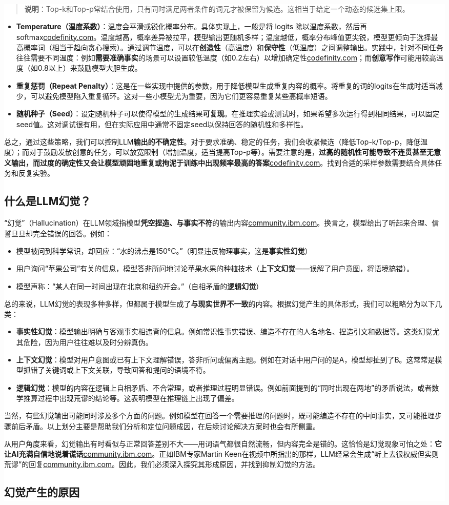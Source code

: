 
> **说明**：Top-k和Top-p常结合使用，只有同时满足两者条件的词元才被保留为候选。这相当于给定一个动态的候选集上限。

-   **Temperature（温度系数）**：温度会平滑或锐化概率分布。具体实现上，一般是将 logits 除以温度系数，然后再softmax[codefinity.com](https://codefinity.com/blog/Understanding-Temperature%2C-Top-k%2C-and-Top-p-Sampling-in-Generative-Models#:~:text=While%20all%20three%20methods%20aim,do%20so%20in%20different%20ways)。温度越高，概率差异被拉平，模型输出更随机多样；温度越低，概率分布峰值更尖锐，模型更倾向于选择最高概率词（相当于趋向贪心搜索）。通过调节温度，可以在**创造性**（高温度）和**保守性**（低温度）之间调整输出。实践中，针对不同任务往往需要不同温度：例如**需要准确事实**的场景可以设置较低温度（如0.2左右）以增加确定性[codefinity.com](https://codefinity.com/blog/Understanding-Temperature%2C-Top-k%2C-and-Top-p-Sampling-in-Generative-Models#:~:text=more%20diverse%20and%20imaginative%20text,more%20accurate%20and%20focused%20answers)；而**创意写作**可能用较高温度（如0.8以上）来鼓励模型大胆生成。
    
-   **重复惩罚（Repeat Penalty）**：这是在一些实现中提供的参数，用于降低模型生成重复内容的概率。将重复的词的logits在生成时适当减少，可以避免模型陷入重复循环。这对一些小模型尤为重要，因为它们更容易重复某些高概率短语。
    
-   **随机种子（Seed）**：设定随机种子可以使得模型的生成结果**可复现**。在推理实验或测试时，如果希望多次运行得到相同结果，可以固定seed值。这对调试很有用，但在实际应用中通常不固定seed以保持回答的随机性和多样性。
    

总之，通过这些策略，我们可以控制LLM**输出的不确定性**。对于要求准确、稳定的任务，我们会收紧候选（降低Top-k/Top-p，降低温度）；而对于鼓励发散创意的任务，可以放宽限制（增加温度，适当提高Top-p等）。需要注意的是，**过高的随机性可能导致不连贯甚至无意义输出，而过度的确定性又会让模型顽固地重复或拘泥于训练中出现频率最高的答案**[codefinity.com](https://codefinity.com/blog/Understanding-Temperature%2C-Top-k%2C-and-Top-p-Sampling-in-Generative-Models#:~:text=Potential%20Pitfalls)。找到合适的采样参数需要结合具体任务和反复实验。

## 什么是LLM幻觉？

“幻觉”（Hallucination）在LLM领域指模型**凭空捏造、与事实不符**的输出内容[community.ibm.com](https://community.ibm.com/community/user/blogs/martin-keen/2023/12/05/ai-hallucinations-what-causes-it-and-how-to-contro#:~:text=Large%20language%20models%20,take%20to%20minimize%20their%20occurrence)。换言之，模型给出了听起来合理、信誓旦旦却完全错误的回答。例如：

-   模型被问到科学常识，却回应：“水的沸点是150°C。”（明显违反物理事实，这是**事实性幻觉**）
    
-   用户询问“苹果公司”有关的信息，模型答非所问地讨论苹果水果的种植技术（**上下文幻觉**——误解了用户意图，将语境搞错）。
    
-   模型声称：“某人在同一时间出现在北京和纽约开会。”（自相矛盾的**逻辑幻觉**）
    

总的来说，LLM幻觉的表现多种多样，但都属于模型生成了**与现实世界不一致**的内容。根据幻觉产生的具体形式，我们可以粗略分为以下几类：

-   **事实性幻觉**：模型输出明确与客观事实相违背的信息。例如常识性事实错误、编造不存在的人名地名、捏造引文和数据等。这类幻觉尤其危险，因为用户往往难以及时分辨真伪。
    
-   **上下文幻觉**：模型对用户意图或已有上下文理解错误，答非所问或偏离主题。例如在对话中用户问的是A，模型却扯到了B。这常常是模型抓错了关键词或上下文关联，导致回答和提问的语境不符。
    
-   **逻辑幻觉**：模型的内容在逻辑上自相矛盾、不合常理，或者推理过程明显错误。例如前面提到的“同时出现在两地”的矛盾说法，或者数学推算过程中出现荒谬的结论等。这表明模型在推理链上出现了偏差。
    

当然，有些幻觉输出可能同时涉及多个方面的问题。例如模型在回答一个需要推理的问题时，既可能编造不存在的中间事实，又可能推理步骤前后矛盾。以上划分主要是帮助我们分析和定位问题成因，在后续讨论解决方案时也会有所侧重。

从用户角度来看，幻觉输出有时看似与正常回答差别不大——用词语气都很自然流畅，但内容完全是错的。这恰恰是幻觉现象可怕之处：**它让AI充满自信地说着谎话**[community.ibm.com](https://community.ibm.com/community/user/blogs/martin-keen/2023/12/05/ai-hallucinations-what-causes-it-and-how-to-contro#:~:text=Large%20language%20models%20,take%20to%20minimize%20their%20occurrence)。正如IBM专家Martin Keen在视频中所指出的那样，LLM经常会生成“听上去很权威但实则荒谬”的回复[community.ibm.com](https://community.ibm.com/community/user/blogs/martin-keen/2023/12/05/ai-hallucinations-what-causes-it-and-how-to-contro#:~:text=Large%20language%20models%20,take%20to%20minimize%20their%20occurrence)。因此，我们必须深入探究其形成原因，并找到抑制幻觉的方法。

## 幻觉产生的原因
